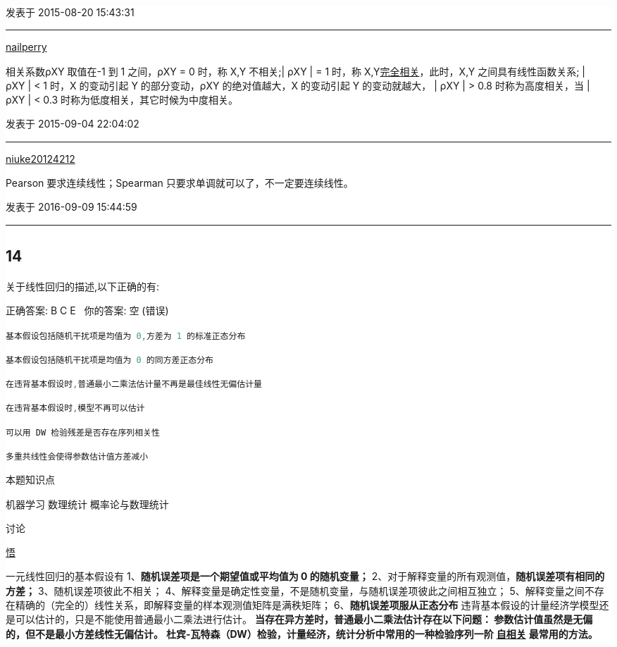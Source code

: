 发表于 2015-08-20 15:43:31

* * *

[nailperry](https://www.nowcoder.com/profile/587889)

相关系数ρXY 取值在-1 到 1 之间，ρXY = 0 时，称 X,Y 不相关;| ρXY | = 1 时，称 X,Y[完全相关](http://baike.haosou.com/doc/8808063-9132718.html)，此时，X,Y 之间具有线性函数关系; | ρXY | < 1 时，X 的变动引起 Y 的部分变动，ρXY 的绝对值越大，X 的变动引起 Y 的变动就越大， | ρXY | > 0.8 时称为高度相关，当 | ρXY | < 0.3 时称为低度相关，其它时候为中度相关。

发表于 2015-09-04 22:04:02

* * *

[niuke20124212](https://www.nowcoder.com/profile/495607)

Pearson 要求连续线性；Spearman 只要求单调就可以了，不一定要连续线性。

发表于 2016-09-09 15:44:59

* * *

## 14

关于线性回归的描述,以下正确的有:

正确答案: B C E   你的答案: 空 (错误)

```cpp
基本假设包括随机干扰项是均值为 0,方差为 1 的标准正态分布
```

```cpp
基本假设包括随机干扰项是均值为 0 的同方差正态分布
```

```cpp
在违背基本假设时,普通最小二乘法估计量不再是最佳线性无偏估计量
```

```cpp
在违背基本假设时,模型不再可以估计
```

```cpp
可以用 DW 检验残差是否存在序列相关性
```

```cpp
多重共线性会使得参数估计值方差减小
```

本题知识点

机器学习 数理统计 概率论与数理统计

讨论

[悟](https://www.nowcoder.com/profile/559239)

一元线性回归的基本假设有
1、**随机误差项是一个期望值或平均值为 0 的随机变量；**
2、对于解释变量的所有观测值，**随机误差项有相同的方差；**
3、随机误差项彼此不相关；
4、解释变量是确定性变量，不是随机变量，与随机误差项彼此之间相互独立；
5、解释变量之间不存在精确的（完全的）线性关系，即解释变量的样本观测值矩阵是满秩矩阵；
6、**随机误差项服从正态分布** 违背基本假设的计量经济学模型还是可以估计的，只是不能使用普通最小二乘法进行估计。 **当存在异方差时，普通最小二乘法估计存在以下问题： 参数估计值虽然是无偏的，但不是最小方差线性无偏估计。** 
**杜宾-瓦特森（DW）检验，计量经济，统计分析中常用的一种检验序列一阶** [**自相关**](http://baike.baidu.com/view/1302974.htm) **最常用的方法。**
